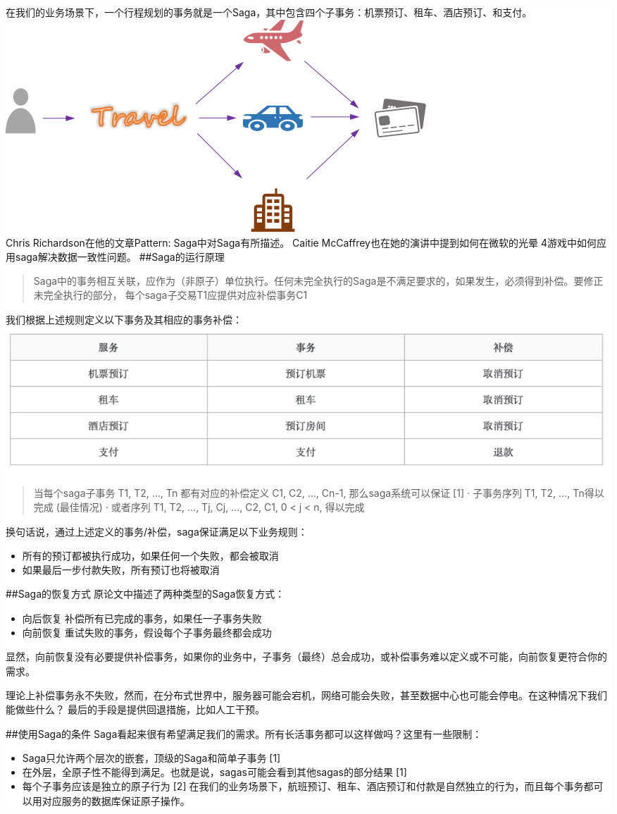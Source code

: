 在我们的业务场景下，一个行程规划的事务就是一个Saga，其中包含四个子事务：机票预订、租车、酒店预订、和支付。
![](img/ServiceComb03.png)  
Chris Richardson在他的文章Pattern: Saga中对Saga有所描述。 Caitie McCaffrey也在她的演讲中提到如何在微软的光晕 4游戏中如何应用saga解决数据一致性问题。
##Saga的运行原理
>Saga中的事务相互关联，应作为（非原子）单位执行。任何未完全执行的Saga是不满足要求的，如果发生，必须得到补偿。要修正未完全执行的部分， 每个saga子交易T1应提供对应补偿事务C1

我们根据上述规则定义以下事务及其相应的事务补偿： 
![](img/ServiceComb04.png)  
>当每个saga子事务 T1, T2, …, Tn 都有对应的补偿定义 C1, C2, …, Cn-1, 那么saga系统可以保证 [1]
 · 子事务序列 T1, T2, …, Tn得以完成 (最佳情况)
 · 或者序列 T1, T2, …, Tj, Cj, …, C2, C1, 0 < j < n, 得以完成

换句话说，通过上述定义的事务/补偿，saga保证满足以下业务规则：
- 所有的预订都被执行成功，如果任何一个失败，都会被取消
- 如果最后一步付款失败，所有预订也将被取消

##Saga的恢复方式
原论文中描述了两种类型的Saga恢复方式：
- 向后恢复 补偿所有已完成的事务，如果任一子事务失败
- 向前恢复 重试失败的事务，假设每个子事务最终都会成功

显然，向前恢复没有必要提供补偿事务，如果你的业务中，子事务（最终）总会成功，或补偿事务难以定义或不可能，向前恢复更符合你的需求。

理论上补偿事务永不失败，然而，在分布式世界中，服务器可能会宕机，网络可能会失败，甚至数据中心也可能会停电。在这种情况下我们能做些什么？ 最后的手段是提供回退措施，比如人工干预。

##使用Saga的条件
Saga看起来很有希望满足我们的需求。所有长活事务都可以这样做吗？这里有一些限制：
- Saga只允许两个层次的嵌套，顶级的Saga和简单子事务 [1]
- 在外层，全原子性不能得到满足。也就是说，sagas可能会看到其他sagas的部分结果 [1]
- 每个子事务应该是独立的原子行为 [2] 
在我们的业务场景下，航班预订、租车、酒店预订和付款是自然独立的行为，而且每个事务都可以用对应服务的数据库保证原子操作。
